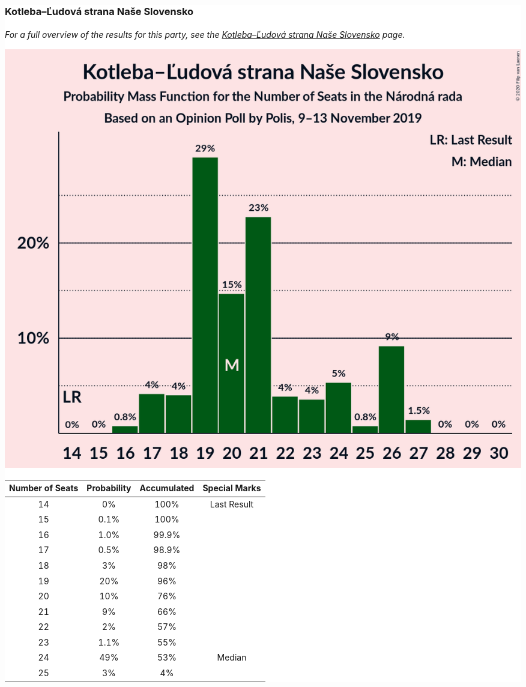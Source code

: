 ### Kotleba–Ľudová strana Naše Slovensko

*For a full overview of the results for this party, see the [Kotleba–Ľudová strana Naše Slovensko](party-kotleba–ľudovástrananašeslovensko.html) page.*

![Graph with seats probability mass function not yet produced](2019-11-13-Polis-seats-pmf-kotleba–ľudovástrananašeslovensko.png "Seats Probability Mass Function")

| Number of Seats | Probability | Accumulated | Special Marks |
|:---------------:|:-----------:|:-----------:|:-------------:|
| 14 | 0% | 100% | Last Result |
| 15 | 0.1% | 100% |  |
| 16 | 1.0% | 99.9% |  |
| 17 | 0.5% | 98.9% |  |
| 18 | 3% | 98% |  |
| 19 | 20% | 96% |  |
| 20 | 10% | 76% |  |
| 21 | 9% | 66% |  |
| 22 | 2% | 57% |  |
| 23 | 1.1% | 55% |  |
| 24 | 49% | 53% | Median |
| 25 | 3% | 4% |  |